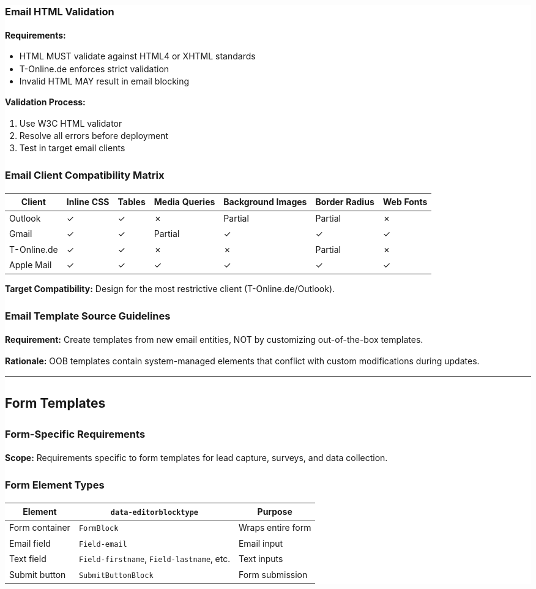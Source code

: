 ### Email HTML Validation

**Requirements:**
- HTML MUST validate against HTML4 or XHTML standards
- T-Online.de enforces strict validation
- Invalid HTML MAY result in email blocking

**Validation Process:**
1. Use W3C HTML validator
2. Resolve all errors before deployment
3. Test in target email clients

### Email Client Compatibility Matrix

| Client | Inline CSS | Tables | Media Queries | Background Images | Border Radius | Web Fonts |
|--------|-----------|--------|---------------|-------------------|---------------|-----------|
| Outlook | ✓ | ✓ | ✗ | Partial | Partial | ✗ |
| Gmail | ✓ | ✓ | Partial | ✓ | ✓ | ✓ |
| T-Online.de | ✓ | ✓ | ✗ | ✗ | Partial | ✗ |
| Apple Mail | ✓ | ✓ | ✓ | ✓ | ✓ | ✓ |

**Target Compatibility:** Design for the most restrictive client (T-Online.de/Outlook).

### Email Template Source Guidelines

**Requirement:** Create templates from new email entities, NOT by customizing out-of-the-box templates.

**Rationale:** OOB templates contain system-managed elements that conflict with custom modifications during updates.

---

## Form Templates

### Form-Specific Requirements

**Scope:** Requirements specific to form templates for lead capture, surveys, and data collection.

### Form Element Types

| Element | `data-editorblocktype` | Purpose |
|---------|----------------------|---------|
| Form container | `FormBlock` | Wraps entire form |
| Email field | `Field-email` | Email input |
| Text field | `Field-firstname`, `Field-lastname`, etc. | Text inputs |
| Submit button | `SubmitButtonBlock` | Form submission |
